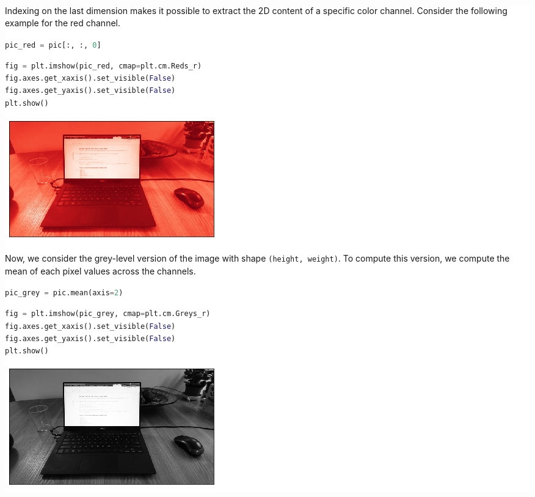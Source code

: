 
Indexing on the last dimension makes it possible to extract the 2D content of a specific color channel. Consider the following example for the red channel.


```python
pic_red = pic[:, :, 0]
```


```python
fig = plt.imshow(pic_red, cmap=plt.cm.Reds_r)
fig.axes.get_xaxis().set_visible(False)
fig.axes.get_yaxis().set_visible(False)
plt.show()
```


![png](output_15_0.png)


Now, we consider the grey-level version of the image with shape `(height, weight)`. To compute this version, we compute the mean of each pixel values across the channels.


```python
pic_grey = pic.mean(axis=2)
```


```python
fig = plt.imshow(pic_grey, cmap=plt.cm.Greys_r)
fig.axes.get_xaxis().set_visible(False)
fig.axes.get_yaxis().set_visible(False)
plt.show()
```


![png](output_18_0.png)
